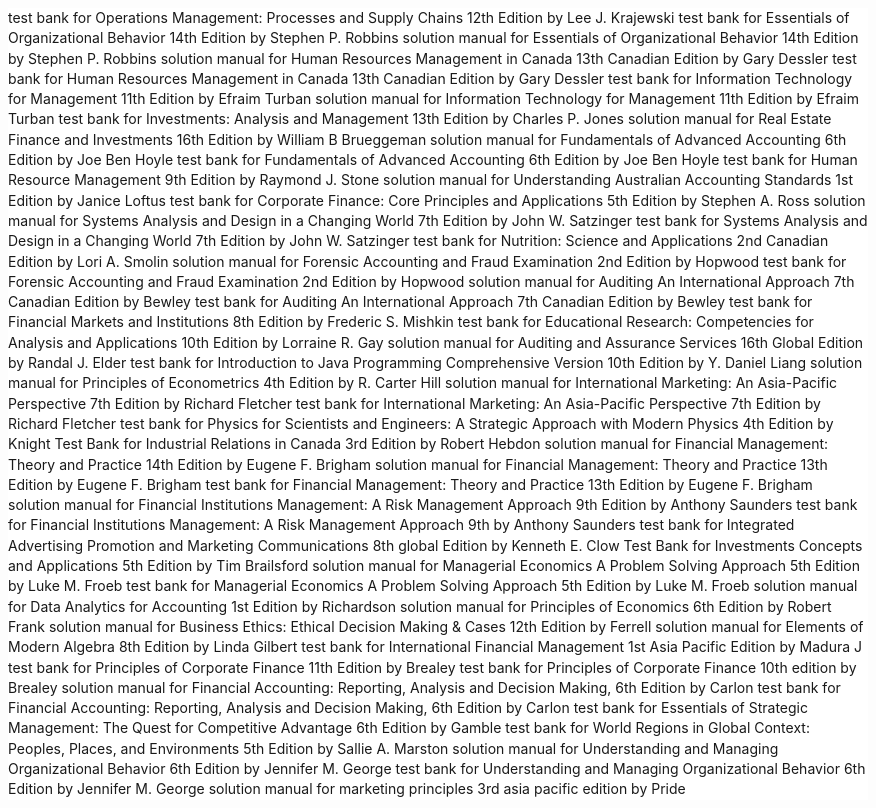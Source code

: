 test bank for Operations Management: Processes and Supply Chains 12th Edition by Lee J. Krajewski
test bank for Essentials of Organizational Behavior 14th Edition by Stephen P. Robbins
solution manual for Essentials of Organizational Behavior 14th Edition by Stephen P. Robbins
solution manual for Human Resources Management in Canada 13th Canadian Edition by Gary Dessler
test bank for Human Resources Management in Canada 13th Canadian Edition by Gary Dessler
test bank for Information Technology for Management 11th Edition by Efraim Turban
solution manual for Information Technology for Management 11th Edition by Efraim Turban
test bank for Investments: Analysis and Management 13th Edition by Charles P. Jones
solution manual for Real Estate Finance and Investments 16th Edition by William B Brueggeman
solution manual for Fundamentals of Advanced Accounting 6th Edition by Joe Ben Hoyle
test bank for Fundamentals of Advanced Accounting 6th Edition by Joe Ben Hoyle
test bank for Human Resource Management 9th Edition by Raymond J. Stone
solution manual for Understanding Australian Accounting Standards 1st Edition by Janice Loftus
test bank for Corporate Finance: Core Principles and Applications 5th Edition by Stephen A. Ross
solution manual for Systems Analysis and Design in a Changing World 7th Edition by John W. Satzinger
test bank for Systems Analysis and Design in a Changing World 7th Edition by John W. Satzinger
test bank for Nutrition: Science and Applications 2nd Canadian Edition by Lori A. Smolin
solution manual for Forensic Accounting and Fraud Examination 2nd Edition by Hopwood
test bank for Forensic Accounting and Fraud Examination 2nd Edition by Hopwood
solution manual for Auditing An International Approach 7th Canadian Edition by Bewley
test bank for Auditing An International Approach 7th Canadian Edition by Bewley
test bank for Financial Markets and Institutions 8th Edition by Frederic S. Mishkin
test bank for Educational Research: Competencies for Analysis and Applications 10th Edition by Lorraine R. Gay
solution manual for Auditing and Assurance Services 16th Global Edition by Randal J. Elder
test bank for Introduction to Java Programming Comprehensive Version 10th Edition by Y. Daniel Liang
solution manual for Principles of Econometrics 4th Edition by R. Carter Hill
solution manual for International Marketing: An Asia-Pacific Perspective 7th Edition by Richard Fletcher
test bank for International Marketing: An Asia-Pacific Perspective 7th Edition by Richard Fletcher
test bank for Physics for Scientists and Engineers: A Strategic Approach with Modern Physics 4th Edition by Knight
Test Bank for Industrial Relations in Canada 3rd Edition by Robert Hebdon
solution manual for Financial Management: Theory and Practice 14th Edition by Eugene F. Brigham
solution manual for Financial Management: Theory and Practice 13th Edition by Eugene F. Brigham
test bank for Financial Management: Theory and Practice 13th Edition by Eugene F. Brigham
solution manual for Financial Institutions Management: A Risk Management Approach 9th Edition by Anthony Saunders
test bank for Financial Institutions Management: A Risk Management Approach 9th by Anthony Saunders
test bank for Integrated Advertising Promotion and Marketing Communications 8th global Edition by Kenneth E. Clow
Test Bank for Investments Concepts and Applications 5th Edition by Tim Brailsford
solution manual for Managerial Economics A Problem Solving Approach 5th Edition by Luke M. Froeb
test bank for Managerial Economics A Problem Solving Approach 5th Edition by Luke M. Froeb
solution manual for Data Analytics for Accounting 1st Edition by Richardson
solution manual for Principles of Economics 6th Edition by Robert Frank
solution manual for Business Ethics: Ethical Decision Making & Cases 12th Edition by Ferrell
solution manual for Elements of Modern Algebra 8th Edition by Linda Gilbert
test bank for International Financial Management 1st Asia Pacific Edition by Madura J
test bank for Principles of Corporate Finance 11th Edition by Brealey
test bank for Principles of Corporate Finance 10th edition by Brealey
solution manual for Financial Accounting: Reporting, Analysis and Decision Making, 6th Edition by Carlon
test bank for Financial Accounting: Reporting, Analysis and Decision Making, 6th Edition by Carlon
test bank for Essentials of Strategic Management: The Quest for Competitive Advantage 6th Edition by Gamble
test bank for World Regions in Global Context: Peoples, Places, and Environments 5th Edition by Sallie A. Marston
solution manual for Understanding and Managing Organizational Behavior 6th Edition by Jennifer M. George
test bank for Understanding and Managing Organizational Behavior 6th Edition by Jennifer M. George
solution manual for marketing principles 3rd asia pacific edition by Pride
